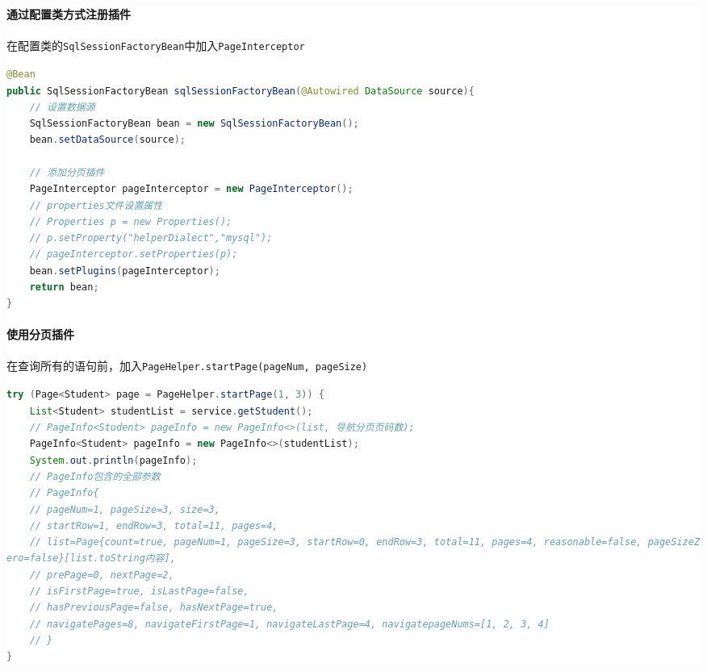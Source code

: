 #### 通过配置类方式注册插件

在配置类的`SqlSessionFactoryBean`中加入`PageInterceptor`

```java
@Bean
public SqlSessionFactoryBean sqlSessionFactoryBean(@Autowired DataSource source){
    // 设置数据源
    SqlSessionFactoryBean bean = new SqlSessionFactoryBean();
    bean.setDataSource(source);

    // 添加分页插件
    PageInterceptor pageInterceptor = new PageInterceptor();
    // properties文件设置属性
    // Properties p = new Properties();
    // p.setProperty("helperDialect","mysql");
    // pageInterceptor.setProperties(p);
    bean.setPlugins(pageInterceptor);
    return bean;
}
```

#### 使用分页插件

在查询所有的语句前，加入`PageHelper.startPage(pageNum, pageSize)`

```java
try (Page<Student> page = PageHelper.startPage(1, 3)) {
    List<Student> studentList = service.getStudent();
    // PageInfo<Student> pageInfo = new PageInfo<>(list, 导航分页页码数);
    PageInfo<Student> pageInfo = new PageInfo<>(studentList);
    System.out.println(pageInfo);
    // PageInfo包含的全部参数
    // PageInfo{
    // pageNum=1, pageSize=3, size=3,
    // startRow=1, endRow=3, total=11, pages=4,
    // list=Page{count=true, pageNum=1, pageSize=3, startRow=0, endRow=3, total=11, pages=4, reasonable=false, pageSizeZero=false}[list.toString内容],
    // prePage=0, nextPage=2,
    // isFirstPage=true, isLastPage=false,
    // hasPreviousPage=false, hasNextPage=true,
    // navigatePages=8, navigateFirstPage=1, navigateLastPage=4, navigatepageNums=[1, 2, 3, 4]
    // }
}
```
